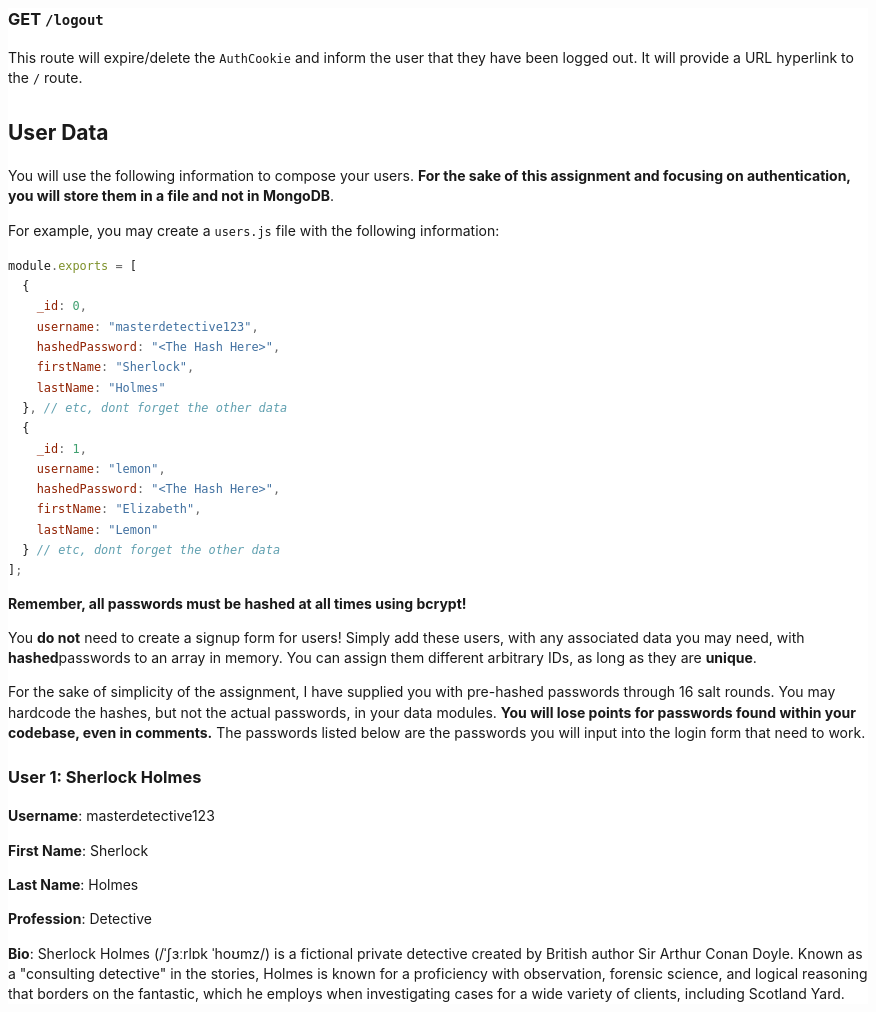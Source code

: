 ### GET `/logout`

This route will expire/delete the `AuthCookie` and inform the user that they have been logged out. It will provide a URL hyperlink to the `/` route.

## User Data

You will use the following information to compose your users. **For the sake of this assignment and focusing on authentication, you will store them in a file and not in MongoDB**.

For example, you may create a `users.js` file with the following information:

```javascript
module.exports = [
  {
    _id: 0,
    username: "masterdetective123",
    hashedPassword: "<The Hash Here>",
    firstName: "Sherlock",
    lastName: "Holmes"
  }, // etc, dont forget the other data
  {
    _id: 1,
    username: "lemon",
    hashedPassword: "<The Hash Here>",
    firstName: "Elizabeth",
    lastName: "Lemon"
  } // etc, dont forget the other data
];
```

**Remember, all passwords must be hashed at all times using bcrypt!**

You **do not** need to create a signup form for users! Simply add these users, with any associated data you may need, with **hashed**passwords to an array in memory. You can assign them different arbitrary IDs, as long as they are **unique**.

For the sake of simplicity of the assignment, I have supplied you with pre-hashed passwords through 16 salt rounds. You may hardcode the hashes, but not the actual passwords, in your data modules. **You will lose points for passwords found within your codebase, even in comments.** The passwords listed below are the passwords you will input into the login form that need to work.

### User 1: Sherlock Holmes

**Username**: masterdetective123

**First Name**: Sherlock

**Last Name**: Holmes

**Profession**: Detective

**Bio**: Sherlock Holmes (/ˈʃɜːrlɒk ˈhoʊmz/) is a fictional private detective created by British author Sir Arthur Conan Doyle. Known as a "consulting detective" in the stories, Holmes is known for a proficiency with observation, forensic science, and logical reasoning that borders on the fantastic, which he employs when investigating cases for a wide variety of clients, including Scotland Yard.
